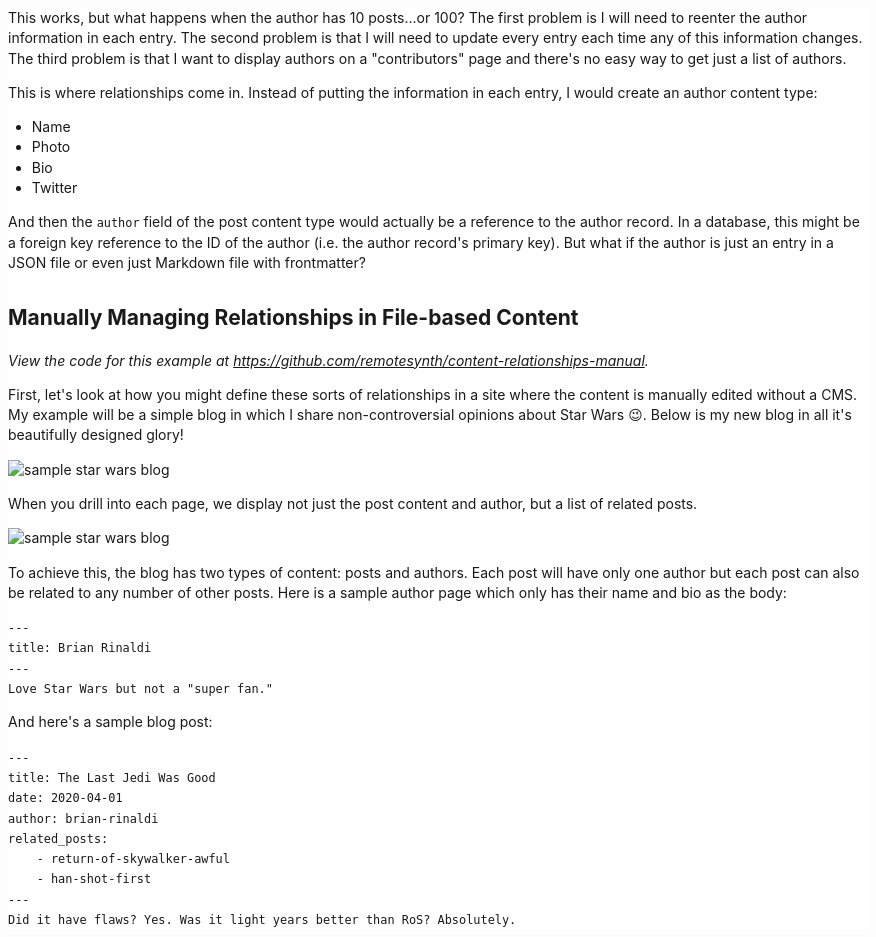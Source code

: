This works, but what happens when the author has 10 posts...or 100? The first problem is I will need to reenter the author information in each entry. The second problem is that I will need to update every entry each time any of this information changes. The third problem is that I want to display authors on a "contributors" page and there's no easy way to get just a list of authors.

This is where relationships come in. Instead of putting the information in each entry, I would create an author content type:

-   Name
-   Photo
-   Bio
-   Twitter

And then the `author` field of the post content type would actually be a reference to the author record. In a database, this might be a foreign key reference to the ID of the author (i.e. the author record's primary key). But what if the author is just an entry in a JSON file or even just Markdown file with frontmatter?

Manually Managing Relationships in File-based Content
-----------------------------------------------------

*View the code for this example at <https://github.com/remotesynth/content-relationships-manual>.*

First, let's look at how you might define these sorts of relationships in a site where the content is manually edited without a CMS. My example will be a simple blog in which I share non-controversial opinions about Star Wars 😉. Below is my new blog in all it's beautifully designed glory!

![sample star wars blog](/images/1586786161-star-wars-blog-sm.png)

When you drill into each page, we display not just the post content and author, but a list of related posts.

![sample star wars blog](/images/1586786192-star-wars-blog-single-sm.png)

To achieve this, the blog has two types of content: posts and authors. Each post will have only one author but each post can also be related to any number of other posts. Here is a sample author page which only has their name and bio as the body:

    ---
    title: Brian Rinaldi
    ---
    Love Star Wars but not a "super fan."

And here's a sample blog post:

    ---
    title: The Last Jedi Was Good
    date: 2020-04-01
    author: brian-rinaldi
    related_posts:
        - return-of-skywalker-awful
        - han-shot-first
    ---
    Did it have flaws? Yes. Was it light years better than RoS? Absolutely.
